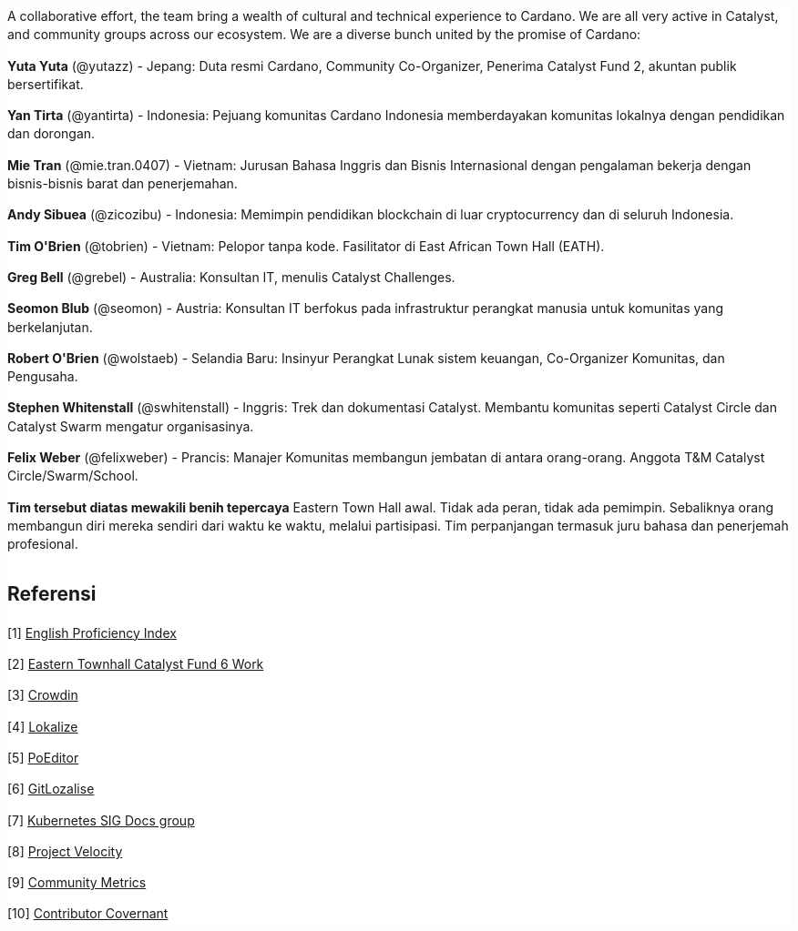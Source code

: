 A collaborative effort, the team bring a wealth of cultural and technical experience to Cardano. We are all very active in Catalyst, and community groups across our ecosystem. We are a diverse bunch united by the promise of Cardano:

**Yuta Yuta** (@yutazz) - Jepang: Duta resmi Cardano, Community Co-Organizer, Penerima Catalyst Fund 2, akuntan publik bersertifikat.

**Yan Tirta** (@yantirta) - Indonesia: Pejuang komunitas Cardano Indonesia memberdayakan komunitas lokalnya dengan pendidikan dan dorongan.

**Mie Tran** (@mie.tran.0407) - Vietnam: Jurusan Bahasa Inggris dan Bisnis Internasional dengan pengalaman bekerja dengan bisnis-bisnis barat dan penerjemahan.

**Andy Sibuea** (@zicozibu) - Indonesia: Memimpin pendidikan blockchain di luar cryptocurrency dan di seluruh Indonesia.

**Tim O'Brien** (@tobrien) - Vietnam: Pelopor tanpa kode. Fasilitator di East African Town Hall (EATH).

**Greg Bell** (@grebel) - Australia: Konsultan IT, menulis Catalyst Challenges.

**Seomon Blub** (@seomon) - Austria: Konsultan IT berfokus pada infrastruktur perangkat manusia untuk komunitas yang berkelanjutan.

**Robert O'Brien** (@wolstaeb) - Selandia Baru: Insinyur Perangkat Lunak sistem keuangan, Co-Organizer Komunitas, dan Pengusaha.

**Stephen Whitenstall** (@swhitenstall) - Inggris: Trek dan dokumentasi Catalyst. Membantu komunitas seperti Catalyst Circle dan Catalyst Swarm mengatur organisasinya.

**Felix Weber** (@felixweber) - Prancis: Manajer Komunitas membangun jembatan di antara orang-orang. Anggota T&amp;M Catalyst Circle/Swarm/School.

**Tim tersebut diatas mewakili benih tepercaya** Eastern Town Hall awal. Tidak ada peran, tidak ada pemimpin. Sebaliknya orang membangun diri mereka sendiri dari waktu ke waktu, melalui partisipasi. Tim perpanjangan termasuk juru bahasa dan penerjemah profesional.

## Referensi

[1] [English Proficiency Index](https://www.ef.com/wwen/epi/)

[2] [Eastern Townhall Catalyst Fund 6 Work](https://c3eth.github.io/catalyst/fund6/)

[3] [Crowdin](https://crowdin.com/)

[4] [Lokalize](https://lokalise.com/)

[5] [PoEditor](https://poeditor.com/)

[6] [GitLozalise](https://gitlocalize.com/)

[7] [Kubernetes SIG Docs group](https://kubernetes.io/docs/contribute/localization/#minimum-required-content)

[8] [Project Velocity](https://chaoss.community/metric-project-velocity/)

[9] [Community Metrics](https://communityroundtable.com/best-practices/thecrs-work-out-loud-framework/)

[10] [Contributor Covernant](https://www.contributor-covenant.org/)
